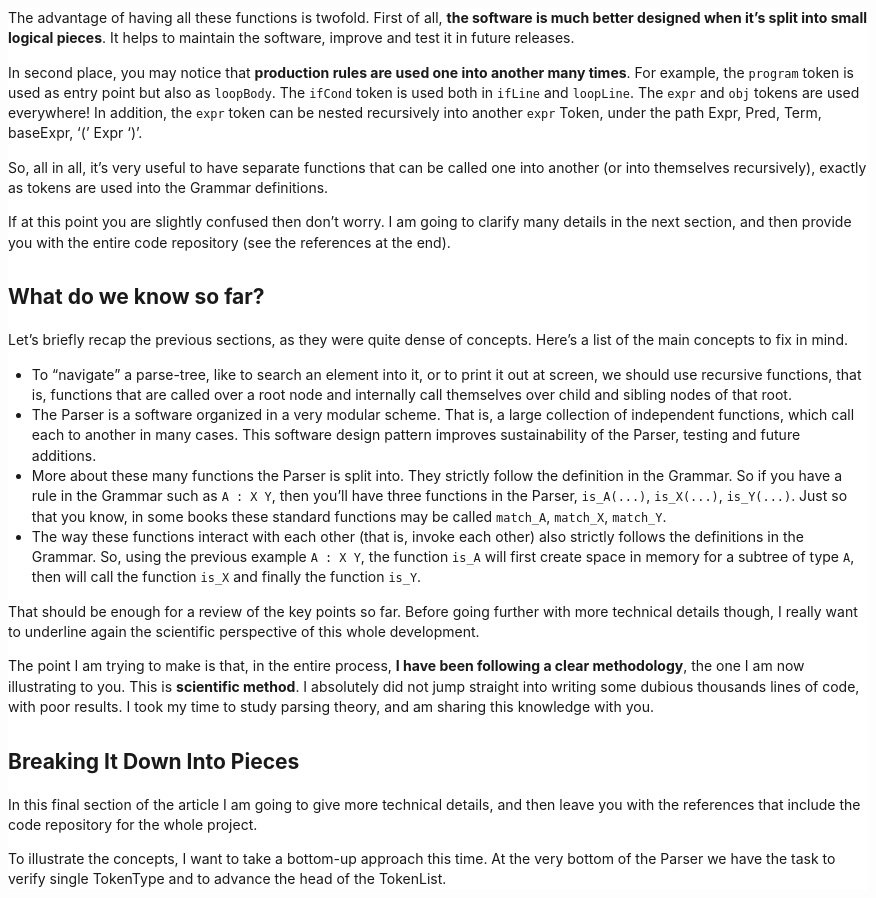 The advantage of having all these functions is twofold. First of all, **the software is much better designed when it’s split into small logical pieces**. It helps to maintain the software, improve and test it in future releases.

In second place, you may notice that **production rules are used one into another many times**. For example, the `program` token is used as entry point but also as `loopBody`. The `ifCond` token is used both in `ifLine` and `loopLine`. The `expr` and `obj` tokens are used everywhere! In addition, the `expr` token can be nested recursively into another `expr` Token, under the path Expr, Pred, Term, baseExpr, ‘(’ Expr ‘)’.

So, all in all, it’s very useful to have separate functions that can be called one into another (or into themselves recursively), exactly as tokens are used into the Grammar definitions.

If at this point you are slightly confused then don’t worry. I am going to clarify many details in the next section, and then provide you with the entire code repository (see the references at the end).

## What do we know so far?

Let’s briefly recap the previous sections, as they were quite dense of concepts. Here’s a list of the main concepts to fix in mind.

-   To “navigate” a parse-tree, like to search an element into it, or to print it out at screen, we should use recursive functions, that is, functions that are called over a root node and internally call themselves over child and sibling nodes of that root.
-   The Parser is a software organized in a very modular scheme. That is, a large collection of independent functions, which call each to another in many cases. This software design pattern improves sustainability of the Parser, testing and future additions.
-   More about these many functions the Parser is split into. They strictly follow the definition in the Grammar. So if you have a rule in the Grammar such as `A : X Y`, then you’ll have three functions in the Parser, `is_A(...)`, `is_X(...)`, `is_Y(...)`. Just so that you know, in some books these standard functions may be called `match_A`, `match_X`, `match_Y`.
-   The way these functions interact with each other (that is, invoke each other) also strictly follows the definitions in the Grammar. So, using the previous example `A : X Y`, the function `is_A` will first create space in memory for a subtree of type `A`, then will call the function `is_X` and finally the function `is_Y`.

That should be enough for a review of the key points so far. Before going further with more technical details though, I really want to underline again the scientific perspective of this whole development.

The point I am trying to make is that, in the entire process, **I have been following a clear methodology**, the one I am now illustrating to you. This is **scientific method**. I absolutely did not jump straight into writing some dubious thousands lines of code, with poor results. I took my time to study parsing theory, and am sharing this knowledge with you.

## Breaking It Down Into Pieces

In this final section of the article I am going to give more technical details, and then leave you with the references that include the code repository for the whole project.

To illustrate the concepts, I want to take a bottom-up approach this time. At the very bottom of the Parser we have the task to verify single TokenType and to advance the head of the TokenList.
